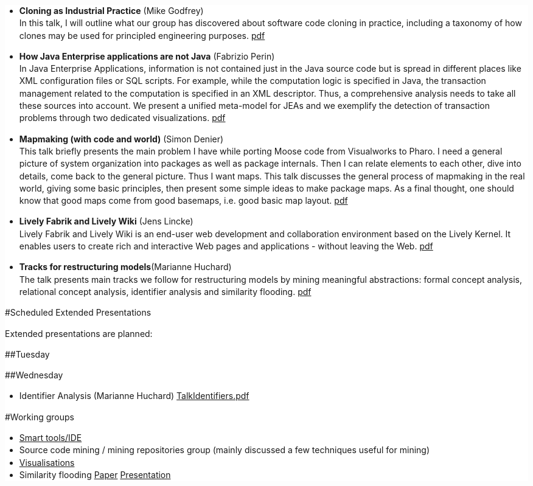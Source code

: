 
-  **Cloning as Industrial Practice** (Mike Godfrey) <br> In this talk, I will outline what our group has discovered about software code cloning in practice, including a taxonomy of how clones may be used for principled engineering purposes. [pdf](%assets_url%/files/75/gxg44rjdk32ay3bsuo0n4fc404o3or/CLIP-sattose.pdf)


-  **How Java Enterprise applications are not Java** (Fabrizio Perin) <br> In Java Enterprise Applications, information is not contained just in the Java source code but is spread in different places like XML configuration files or SQL scripts. For example, while the computation logic is specified in Java, the transaction management related to the computation is specified in an XML descriptor. Thus, a comprehensive analysis needs to take all these sources into account. We present a unified meta-model for JEAs and we exemplify the detection of transaction problems through two dedicated visualizations. [pdf](%assets_url%/files/f1/1hv2dscjj7hsfbevuha49lyjb9wghb/FabrizioPerin.pdf)


-  **Mapmaking (with code and world)** (Simon Denier)<br>This talk briefly presents the main problem I have while porting Moose code from Visualworks to Pharo. I need a general picture of system organization into packages as well as package internals. Then I can relate elements to each other, dive into details, come back to the general picture. Thus I want maps. This talk discusses the general process of mapmaking in the real world, giving some basic principles, then present some simple ideas to make package maps. As a final thought, one should know that good maps come from good basemaps, i.e. good basic map layout. [pdf](%assets_url%/files/dc/jnkk9bwwcu9llys813jymva1ffdjnv/denier_sattose09bis.pdf)


-  **Lively Fabrik and Lively Wiki** (Jens Lincke)<br> Lively Fabrik and Lively Wiki is an end-user web development and collaboration environment based on the Lively Kernel. It enables users to create rich and interactive Web pages and applications - without leaving the Web. [pdf](%assets_url%/files/dc/fg7bhosigclriiq41wp85c3jxvshn9/Lincke-EUWD.pdf)


-  **Tracks for restructuring models**(Marianne Huchard) <br> The talk presents main tracks we follow for restructuring models by mining meaningful abstractions: formal concept analysis, relational concept analysis, identifier analysis and similarity flooding. [pdf](%assets_url%/files/49/0d7tn1o9qfl0ljprwm1p9ek3ipkdh7/marianneHuchardsattose.pdf)

#Scheduled Extended Presentations

Extended presentations are planned:

##Tuesday

##Wednesday


-  Identifier Analysis (Marianne Huchard) [TalkIdentifiers.pdf](%assets_url%/files/36/rmzaojgg8f9dol73o2fa0od7p6qluw/sattoseIdentifers.pdf)

#Working groups

-  [Smart tools/IDE](%base_url%/wiki/events/sattose2009/smartide)
-  Source code mining / mining repositories group (mainly discussed a few techniques useful for mining)
-  [Visualisations](%base_url%/wiki/events/sattose2009/Visualisations)
-  Similarity flooding [Paper](%assets_url%/files/90/elz73lzhpy3t0wgqrsch59iippvupb/models08.pdf) [Presentation](%assets_url%/files/d3/znphgpcac10rz93dmmfj77wgwz6axn/sattoseFlooding.pdf)
